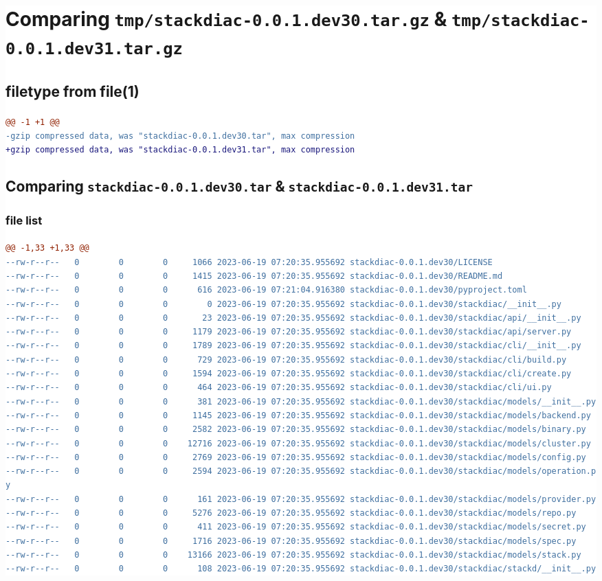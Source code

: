 # Comparing `tmp/stackdiac-0.0.1.dev30.tar.gz` & `tmp/stackdiac-0.0.1.dev31.tar.gz`

## filetype from file(1)

```diff
@@ -1 +1 @@
-gzip compressed data, was "stackdiac-0.0.1.dev30.tar", max compression
+gzip compressed data, was "stackdiac-0.0.1.dev31.tar", max compression
```

## Comparing `stackdiac-0.0.1.dev30.tar` & `stackdiac-0.0.1.dev31.tar`

### file list

```diff
@@ -1,33 +1,33 @@
--rw-r--r--   0        0        0     1066 2023-06-19 07:20:35.955692 stackdiac-0.0.1.dev30/LICENSE
--rw-r--r--   0        0        0     1415 2023-06-19 07:20:35.955692 stackdiac-0.0.1.dev30/README.md
--rw-r--r--   0        0        0      616 2023-06-19 07:21:04.916380 stackdiac-0.0.1.dev30/pyproject.toml
--rw-r--r--   0        0        0        0 2023-06-19 07:20:35.955692 stackdiac-0.0.1.dev30/stackdiac/__init__.py
--rw-r--r--   0        0        0       23 2023-06-19 07:20:35.955692 stackdiac-0.0.1.dev30/stackdiac/api/__init__.py
--rw-r--r--   0        0        0     1179 2023-06-19 07:20:35.955692 stackdiac-0.0.1.dev30/stackdiac/api/server.py
--rw-r--r--   0        0        0     1789 2023-06-19 07:20:35.955692 stackdiac-0.0.1.dev30/stackdiac/cli/__init__.py
--rw-r--r--   0        0        0      729 2023-06-19 07:20:35.955692 stackdiac-0.0.1.dev30/stackdiac/cli/build.py
--rw-r--r--   0        0        0     1594 2023-06-19 07:20:35.955692 stackdiac-0.0.1.dev30/stackdiac/cli/create.py
--rw-r--r--   0        0        0      464 2023-06-19 07:20:35.955692 stackdiac-0.0.1.dev30/stackdiac/cli/ui.py
--rw-r--r--   0        0        0      381 2023-06-19 07:20:35.955692 stackdiac-0.0.1.dev30/stackdiac/models/__init__.py
--rw-r--r--   0        0        0     1145 2023-06-19 07:20:35.955692 stackdiac-0.0.1.dev30/stackdiac/models/backend.py
--rw-r--r--   0        0        0     2582 2023-06-19 07:20:35.955692 stackdiac-0.0.1.dev30/stackdiac/models/binary.py
--rw-r--r--   0        0        0    12716 2023-06-19 07:20:35.955692 stackdiac-0.0.1.dev30/stackdiac/models/cluster.py
--rw-r--r--   0        0        0     2769 2023-06-19 07:20:35.955692 stackdiac-0.0.1.dev30/stackdiac/models/config.py
--rw-r--r--   0        0        0     2594 2023-06-19 07:20:35.955692 stackdiac-0.0.1.dev30/stackdiac/models/operation.py
--rw-r--r--   0        0        0      161 2023-06-19 07:20:35.955692 stackdiac-0.0.1.dev30/stackdiac/models/provider.py
--rw-r--r--   0        0        0     5276 2023-06-19 07:20:35.955692 stackdiac-0.0.1.dev30/stackdiac/models/repo.py
--rw-r--r--   0        0        0      411 2023-06-19 07:20:35.955692 stackdiac-0.0.1.dev30/stackdiac/models/secret.py
--rw-r--r--   0        0        0     1716 2023-06-19 07:20:35.955692 stackdiac-0.0.1.dev30/stackdiac/models/spec.py
--rw-r--r--   0        0        0    13166 2023-06-19 07:20:35.955692 stackdiac-0.0.1.dev30/stackdiac/models/stack.py
--rw-r--r--   0        0        0      108 2023-06-19 07:20:35.955692 stackdiac-0.0.1.dev30/stackdiac/stackd/__init__.py
```